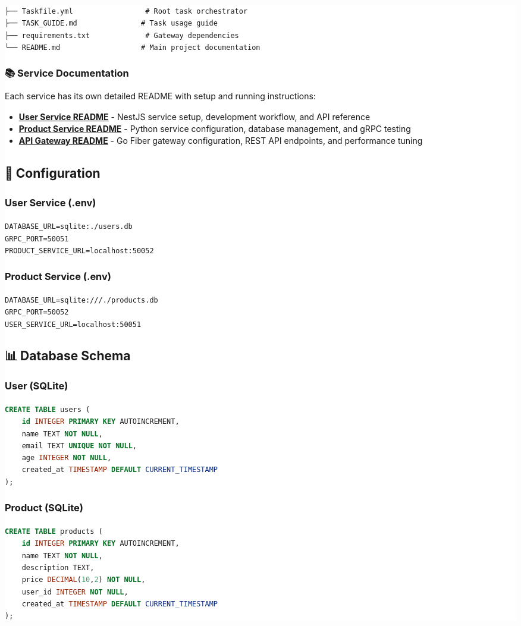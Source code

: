 ```
├── Taskfile.yml                 # Root task orchestrator
├── TASK_GUIDE.md               # Task usage guide
├── requirements.txt             # Gateway dependencies
└── README.md                   # Main project documentation
```

### 📚 Service Documentation

Each service has its own detailed README with setup and running instructions:

- **[User Service README](user-service/README.md)** - NestJS service setup, development workflow, and API reference
- **[Product Service README](product-service/README.md)** - Python service configuration, database management, and gRPC testing
- **[API Gateway README](api-gateway/README.md)** - Go Fiber gateway configuration, REST API endpoints, and performance tuning

## 🔧 Configuration

### User Service (.env)

```
DATABASE_URL=sqlite:./users.db
GRPC_PORT=50051
PRODUCT_SERVICE_URL=localhost:50052
```

### Product Service (.env)

```
DATABASE_URL=sqlite:///./products.db
GRPC_PORT=50052
USER_SERVICE_URL=localhost:50051
```

## 📊 Database Schema

### User (SQLite)

```sql
CREATE TABLE users (
    id INTEGER PRIMARY KEY AUTOINCREMENT,
    name TEXT NOT NULL,
    email TEXT UNIQUE NOT NULL,
    age INTEGER NOT NULL,
    created_at TIMESTAMP DEFAULT CURRENT_TIMESTAMP
);
```

### Product (SQLite)

```sql
CREATE TABLE products (
    id INTEGER PRIMARY KEY AUTOINCREMENT,
    name TEXT NOT NULL,
    description TEXT,
    price DECIMAL(10,2) NOT NULL,
    user_id INTEGER NOT NULL,
    created_at TIMESTAMP DEFAULT CURRENT_TIMESTAMP
);
```
